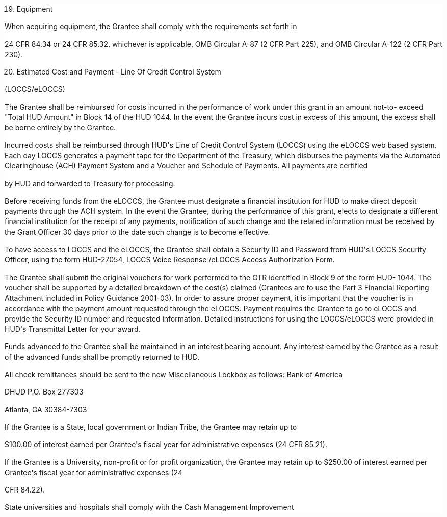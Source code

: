 19.  Equipment

 When acquiring equipment, the Grantee shall comply with the requirements set forth in

 24 CFR 84.34 or 24 CFR 85.32, whichever is applicable, OMB Circular A-87 (2 CFR Part 225), and OMB Circular A-122 (2 CFR Part 230).

 20.  Estimated Cost and Payment - Line Of Credit Control System

 (LOCCS/eLOCCS)

 The Grantee shall be reimbursed for costs incurred in the performance of work under this grant in an amount not-to- exceed "Total HUD Amount" in Block 14 of the HUD 1044. In the event the Grantee incurs cost in excess of this amount, the excess shall be borne entirely by the Grantee.

 Incurred costs shall be reimbursed through HUD's Line of Credit Control System (LOCCS) using the eLOCCS web based system. Each day LOCCS generates a payment tape for the Department of the Treasury, which disburses the payments via the Automated Clearinghouse (ACH) Payment System and a Voucher and Schedule of Payments. All payments are certified

 by HUD and forwarded to Treasury for processing.

 Before receiving funds from the eLOCCS, the Grantee must designate a financial institution for HUD to make direct deposit payments through the ACH system. In the event the Grantee, during the performance of this grant, elects to designate a different financial institution for the receipt of any payments, notification of such change and the related information must be received by the Grant Officer 30 days prior to the date such change is to become effective.

 To have access to LOCCS and the eLOCCS, the Grantee shall obtain a Security ID and Password from HUD's LOCCS Security Officer, using the form HUD-27054, LOCCS Voice Response /eLOCCS Access Authorization Form.

 The Grantee shall submit the original vouchers for work performed to the GTR identified in Block 9 of the form HUD- 1044. The voucher shall be supported by a detailed breakdown of the cost(s) claimed (Grantees are to use the Part 3 Financial Reporting Attachment included in Policy Guidance 2001-03). In order to assure proper payment, it is important that the voucher is in accordance with the payment amount requested through the eLOCCS. Payment requires the Grantee to go to eLOCCS and provide the Security ID number and requested information. Detailed instructions for using the LOCCS/eLOCCS were provided in HUD's Transmittal Letter for your award.

 Funds advanced to the Grantee shall be maintained in an interest bearing account. Any interest earned by the Grantee as a result of the advanced funds shall be promptly returned to HUD.

 All check remittances should be sent to the new Miscellaneous Lockbox as follows: Bank of America

 DHUD P.O. Box 277303

 Atlanta, GA 30384-7303

 If the Grantee is a State, local government or Indian Tribe, the Grantee may retain up to

 $100.00 of interest earned per Grantee's fiscal year for administrative expenses (24 CFR 85.21).

 If the Grantee is a University, non-profit or for profit organization, the Grantee may retain up to $250.00 of interest earned per Grantee's fiscal year for administrative expenses (24

 CFR 84.22).

 State universities and hospitals shall comply with the Cash Management Improvement
